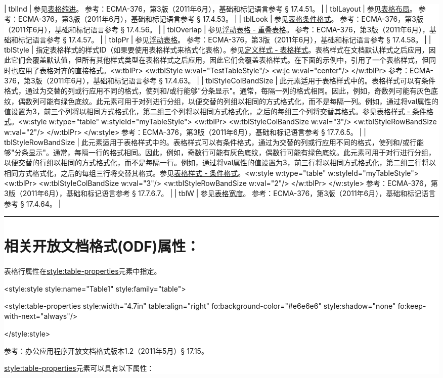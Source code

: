 | tblInd              | 参见[表格缩进](WPtableIndent.md)。 参考：ECMA-376，第3版（2011年6月），基础和标记语言参考 § 17.4.51。                                                                                                                                                                                                                                                                                                                                                                                                                                                                                                                                                                                           |
| tblLayout           | 参见[表格布局](WPtableLayout.md)。 参考：ECMA-376，第3版（2011年6月），基础和标记语言参考 § 17.4.53。                                                                                                                                                                                                                                                                                                                                                                                                                                                                                                                                                                                           |
| tblLook             | 参见[表格条件格式](WPtblLook.md)。 参考：ECMA-376，第3版（2011年6月），基础和标记语言参考 § 17.4.56。                                                                                                                                                                                                                                                                                                                                                                                                                                                                                                                                                                                           |
| tblOverlap          | 参见[浮动表格 - 重叠表格](WPfloatingTables.md#overlappingTables)。 参考：ECMA-376，第3版（2011年6月），基础和标记语言参考 § 17.4.57。                                                                                                                                                                                                                                                                                                                                                                                                                                                                                                                                                           |
| tblpPr              | 参见[浮动表格](WPfloatingTables.md)。 参考：ECMA-376，第3版（2011年6月），基础和标记语言参考 § 17.4.58。                                                                                                                                                                                                                                                                                                                                                                                                                                                                                                                                                                                        |
| tblStyle            | 指定表格样式的样式ID（如果要使用表格样式来格式化表格）。参见[定义样式 - 表格样式](WPstyleTableStyles.md)。表格样式在文档默认样式之后应用，因此它们会覆盖默认值，但所有其他样式类型在表格样式之后应用，因此它们会覆盖表格样式。在下面的示例中，引用了一个表格样式，但同时也应用了表格对齐的直接格式。<w:tblPr> <w:tblStyle w:val="TestTableStyle"/> <w:jc w:val="center"/> </w:tblPr> 参考：ECMA-376，第3版（2011年6月），基础和标记语言参考 § 17.4.63。                                                                                                                                                                                                                                         |
| tblStyleColBandSize | 此元素适用于表格样式中的<tblPr>。表格样式可以有条件格式，通过为交替的列或行应用不同的格式，使列和/或行能够"分条显示"。通常，每隔一列的格式相同。因此，例如，奇数列可能有灰色底纹，偶数列可能有绿色底纹。此元素可用于对列进行分组，以便交替的列组以相同的方式格式化，而不是每隔一列。例如，通过将val属性的值设置为3，前三个列将以相同方式格式化，第二组三个列将以相同方式格式化，之后的每组三个列将交替其格式。参见[表格样式 - 条件格式](WPstyleTableStylesCond.md)。<w:style w:type="table" w:styleId="myTableStyle"> <w:tblPr> <w:tblStyleColBandSize w:val="3"/> <w:tblStyleRowBandSize w:val="2"/> </w:tblPr> </w:style> 参考：ECMA-376，第3版（2011年6月），基础和标记语言参考 § 17.7.6.5。 |
| tblStyleRowBandSize | 此元素适用于表格样式中的<tblPr>。表格样式可以有条件格式，通过为交替的列或行应用不同的格式，使列和/或行能够"分条显示"。通常，每隔一行的格式相同。因此，例如，奇数行可能有灰色底纹，偶数行可能有绿色底纹。此元素可用于对行进行分组，以便交替的行组以相同的方式格式化，而不是每隔一行。例如，通过将val属性的值设置为3，前三行将以相同方式格式化，第二组三行将以相同方式格式化，之后的每组三行将交替其格式。参见[表格样式 - 条件格式](WPstyleTableStylesCond.md)。<w:style w:type="table" w:styleId="myTableStyle"> <w:tblPr> <w:tblStyleColBandSize w:val="3"/> <w:tblStyleRowBandSize w:val="2"/> </w:tblPr> </w:style> 参考：ECMA-376，第3版（2011年6月），基础和标记语言参考 § 17.7.6.7。       |
| tblW                | 参见[表格宽度](WPtableWidth.md)。 参考：ECMA-376，第3版（2011年6月），基础和标记语言参考 § 17.4.64。                                                                                                                                                                                                                                                                                                                                                                                                                                                                                                                                                                                            |

---

# 相关开放文档格式(ODF)属性：

表格行属性在<style:table-properties>元素中指定。

<style:style style:name="Table1" style:family="table">

<style:table-properties style:width="4.7in" table:align="right" fo:background-color="#e6e6e6" style:shadow="none" fo:keep-with-next="always"/>

</style:style>

参考：办公应用程序开放文档格式版本1.2（2011年5月）§ 17.15。

<style:table-properties>元素可以具有以下属性：
